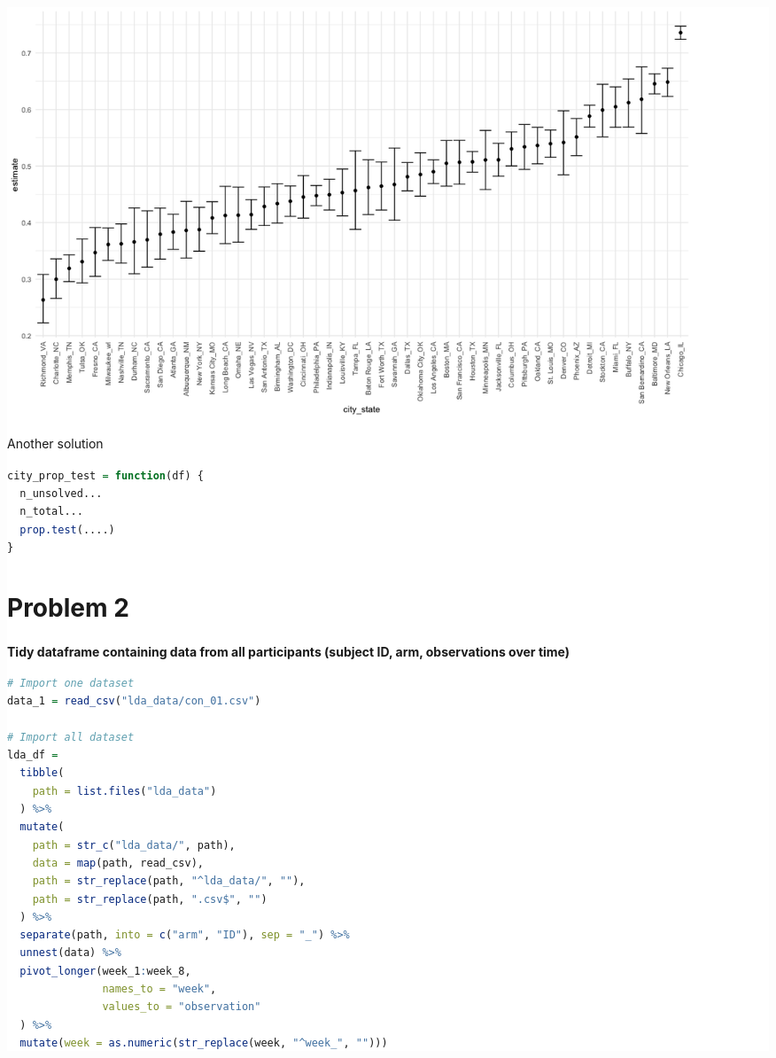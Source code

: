 <img src="p8105_hw5_lmt2203_files/figure-gfm/unnamed-chunk-6-1.png" width="90%" />

Another solution

``` r
city_prop_test = function(df) {
  n_unsolved...
  n_total...
  prop.test(....)
}
```

# Problem 2

**Tidy dataframe containing data from all participants (subject ID, arm,
observations over time)**

``` r
# Import one dataset
data_1 = read_csv("lda_data/con_01.csv")

# Import all dataset
lda_df = 
  tibble(
    path = list.files("lda_data") 
  ) %>% 
  mutate(
    path = str_c("lda_data/", path),
    data = map(path, read_csv),
    path = str_replace(path, "^lda_data/", ""),
    path = str_replace(path, ".csv$", "")
  ) %>% 
  separate(path, into = c("arm", "ID"), sep = "_") %>% 
  unnest(data) %>% 
  pivot_longer(week_1:week_8,
               names_to = "week",
               values_to = "observation"
  ) %>% 
  mutate(week = as.numeric(str_replace(week, "^week_", ""))) 
```